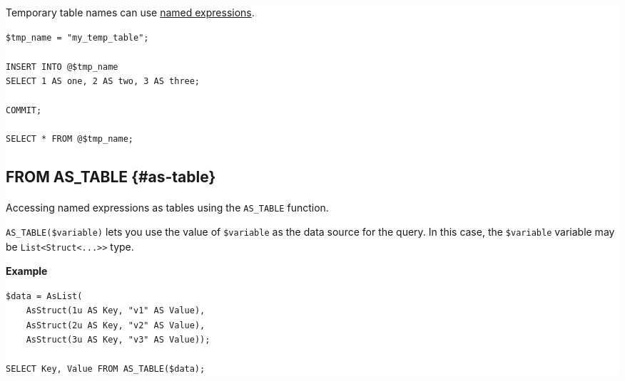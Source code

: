 Temporary table names can use [named expressions](expressions.md#named-nodes).

```yql
$tmp_name = "my_temp_table";

INSERT INTO @$tmp_name
SELECT 1 AS one, 2 AS two, 3 AS three;

COMMIT;

SELECT * FROM @$tmp_name;
```




## FROM AS_TABLE {#as-table}

Accessing named expressions as tables using the `AS_TABLE` function.

`AS_TABLE($variable)` lets you use the value of `$variable` as the data source for the query. In this case, the `$variable` variable may be `List<Struct<...>>` type.

**Example**

```yql
$data = AsList(
    AsStruct(1u AS Key, "v1" AS Value),
    AsStruct(2u AS Key, "v2" AS Value),
    AsStruct(3u AS Key, "v3" AS Value));

SELECT Key, Value FROM AS_TABLE($data);
```

